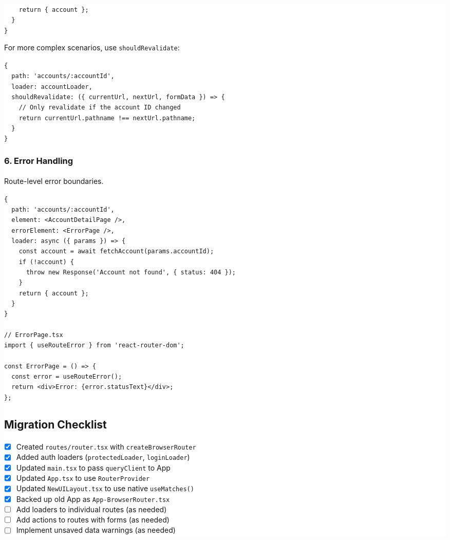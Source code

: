 ```tsx
    return { account };
  }
}
```

For more complex scenarios, use `shouldRevalidate`:

```tsx
{
  path: 'accounts/:accountId',
  loader: accountLoader,
  shouldRevalidate: ({ currentUrl, nextUrl, formData }) => {
    // Only revalidate if the account ID changed
    return currentUrl.pathname !== nextUrl.pathname;
  }
}
```

### 6. **Error Handling**
Route-level error boundaries.

```tsx
{
  path: 'accounts/:accountId',
  element: <AccountDetailPage />,
  errorElement: <ErrorPage />,
  loader: async ({ params }) => {
    const account = await fetchAccount(params.accountId);
    if (!account) {
      throw new Response('Account not found', { status: 404 });
    }
    return { account };
  }
}

// ErrorPage.tsx
import { useRouteError } from 'react-router-dom';

const ErrorPage = () => {
  const error = useRouteError();
  return <div>Error: {error.statusText}</div>;
};
```

## Migration Checklist

- [x] Created `routes/router.tsx` with `createBrowserRouter`
- [x] Added auth loaders (`protectedLoader`, `loginLoader`)
- [x] Updated `main.tsx` to pass `queryClient` to App
- [x] Updated `App.tsx` to use `RouterProvider`
- [x] Updated `NewUILayout.tsx` to use native `useMatches()`
- [x] Backed up old App as `App-BrowserRouter.tsx`
- [ ] Add loaders to individual routes (as needed)
- [ ] Add actions to routes with forms (as needed)
- [ ] Implement unsaved data warnings (as needed)

